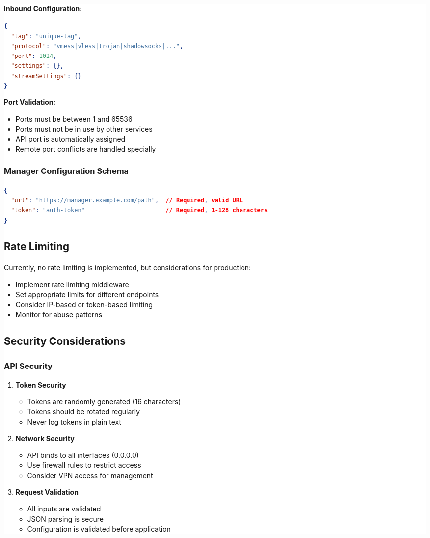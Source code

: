 **Inbound Configuration:**
```json
{
  "tag": "unique-tag",
  "protocol": "vmess|vless|trojan|shadowsocks|...",
  "port": 1024,
  "settings": {},
  "streamSettings": {}
}
```

**Port Validation:**
- Ports must be between 1 and 65536
- Ports must not be in use by other services
- API port is automatically assigned
- Remote port conflicts are handled specially

### Manager Configuration Schema

```json
{
  "url": "https://manager.example.com/path",  // Required, valid URL
  "token": "auth-token"                       // Required, 1-128 characters
}
```

## Rate Limiting

Currently, no rate limiting is implemented, but considerations for production:

- Implement rate limiting middleware
- Set appropriate limits for different endpoints
- Consider IP-based or token-based limiting
- Monitor for abuse patterns

## Security Considerations

### API Security

1. **Token Security**
   - Tokens are randomly generated (16 characters)
   - Tokens should be rotated regularly
   - Never log tokens in plain text

2. **Network Security**
   - API binds to all interfaces (0.0.0.0)
   - Use firewall rules to restrict access
   - Consider VPN access for management

3. **Request Validation**
   - All inputs are validated
   - JSON parsing is secure
   - Configuration is validated before application
